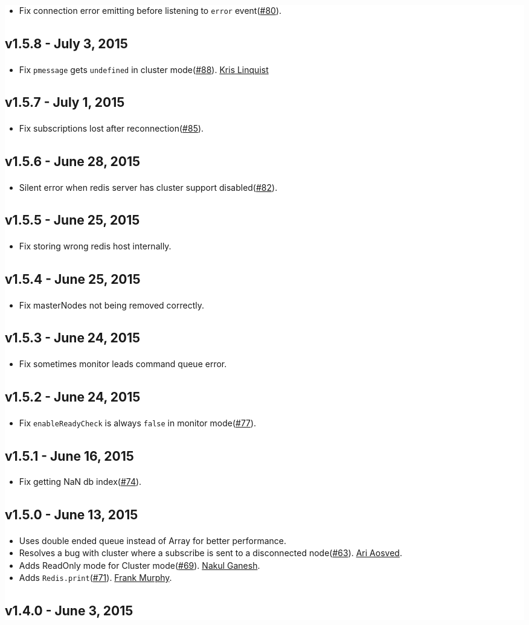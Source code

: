* Fix connection error emitting before listening to `error` event([#80](https://github.com/luin/ioredis/issues/80)).

## v1.5.8 - July 3, 2015

* Fix `pmessage` gets `undefined` in cluster mode([#88](https://github.com/luin/ioredis/issues/88)). [Kris Linquist](https://github.com/klinquist)

## v1.5.7 - July 1, 2015

* Fix subscriptions lost after reconnection([#85](https://github.com/luin/ioredis/issues/85)).

## v1.5.6 - June 28, 2015

* Silent error when redis server has cluster support disabled([#82](https://github.com/luin/ioredis/issues/82)).

## v1.5.5 - June 25, 2015

* Fix storing wrong redis host internally.

## v1.5.4 - June 25, 2015

* Fix masterNodes not being removed correctly.

## v1.5.3 - June 24, 2015

* Fix sometimes monitor leads command queue error.

## v1.5.2 - June 24, 2015

* Fix `enableReadyCheck` is always `false` in monitor mode([#77](https://github.com/luin/ioredis/issues/77)).

## v1.5.1 - June 16, 2015

* Fix getting NaN db index([#74](https://github.com/luin/ioredis/issues/74)).

## v1.5.0 - June 13, 2015

* Uses double ended queue instead of Array for better performance.
* Resolves a bug with cluster where a subscribe is sent to a disconnected node([#63](https://github.com/luin/ioredis/pull/63)). [Ari Aosved](https://github.com/devaos).
* Adds ReadOnly mode for Cluster mode([#69](https://github.com/luin/ioredis/pull/69)). [Nakul Ganesh](https://github.com/luin/ioredis/pull/69).
* Adds `Redis.print`([#71](https://github.com/luin/ioredis/pull/71)). [Frank Murphy](https://github.com/frankvm04).

## v1.4.0 - June 3, 2015
